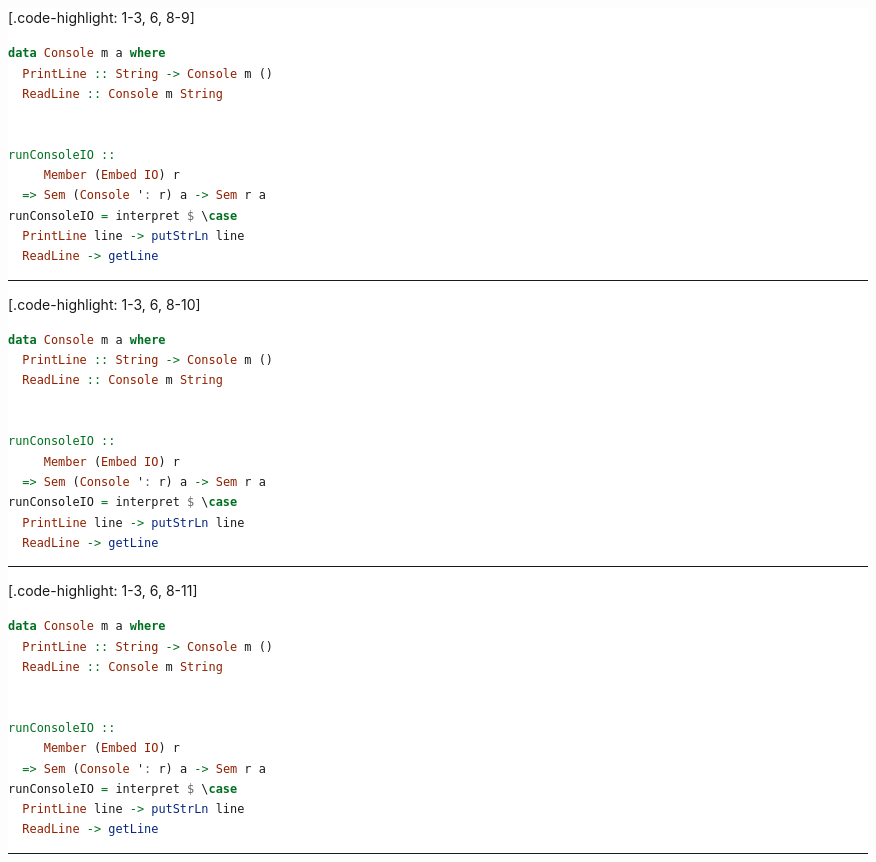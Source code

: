 
[.code-highlight: 1-3, 6, 8-9]

```haskell
data Console m a where
  PrintLine :: String -> Console m ()
  ReadLine :: Console m String


runConsoleIO ::
     Member (Embed IO) r
  => Sem (Console ': r) a -> Sem r a
runConsoleIO = interpret $ \case
  PrintLine line -> putStrLn line
  ReadLine -> getLine
```


---

[.code-highlight: 1-3, 6, 8-10]

```haskell
data Console m a where
  PrintLine :: String -> Console m ()
  ReadLine :: Console m String


runConsoleIO ::
     Member (Embed IO) r
  => Sem (Console ': r) a -> Sem r a
runConsoleIO = interpret $ \case
  PrintLine line -> putStrLn line
  ReadLine -> getLine
```


---

[.code-highlight: 1-3, 6, 8-11]

```haskell
data Console m a where
  PrintLine :: String -> Console m ()
  ReadLine :: Console m String


runConsoleIO ::
     Member (Embed IO) r
  => Sem (Console ': r) a -> Sem r a
runConsoleIO = interpret $ \case
  PrintLine line -> putStrLn line
  ReadLine -> getLine
```


---
